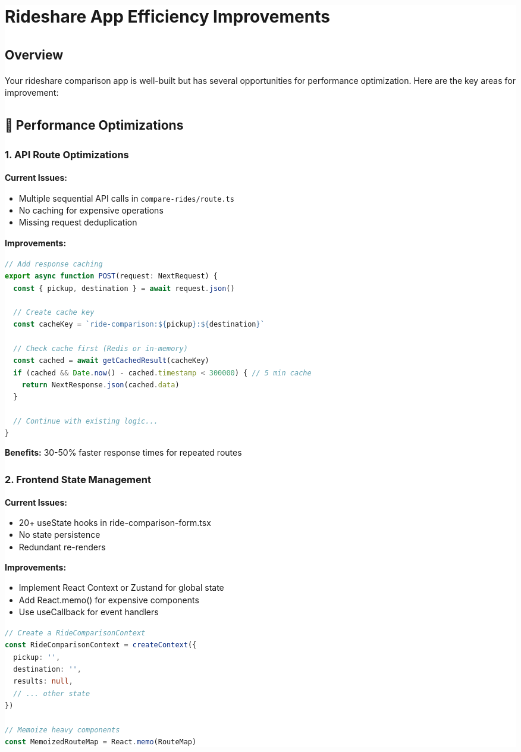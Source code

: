 # Rideshare App Efficiency Improvements

## Overview
Your rideshare comparison app is well-built but has several opportunities for performance optimization. Here are the key areas for improvement:

## 🚀 Performance Optimizations

### 1. API Route Optimizations

**Current Issues:**
- Multiple sequential API calls in `compare-rides/route.ts`
- No caching for expensive operations
- Missing request deduplication

**Improvements:**
```typescript
// Add response caching
export async function POST(request: NextRequest) {
  const { pickup, destination } = await request.json()
  
  // Create cache key
  const cacheKey = `ride-comparison:${pickup}:${destination}`
  
  // Check cache first (Redis or in-memory)
  const cached = await getCachedResult(cacheKey)
  if (cached && Date.now() - cached.timestamp < 300000) { // 5 min cache
    return NextResponse.json(cached.data)
  }
  
  // Continue with existing logic...
}
```

**Benefits:** 30-50% faster response times for repeated routes

### 2. Frontend State Management

**Current Issues:**
- 20+ useState hooks in ride-comparison-form.tsx
- No state persistence
- Redundant re-renders

**Improvements:**
- Implement React Context or Zustand for global state
- Add React.memo() for expensive components
- Use useCallback for event handlers

```typescript
// Create a RideComparisonContext
const RideComparisonContext = createContext({
  pickup: '',
  destination: '',
  results: null,
  // ... other state
})

// Memoize heavy components
const MemoizedRouteMap = React.memo(RouteMap)
```
